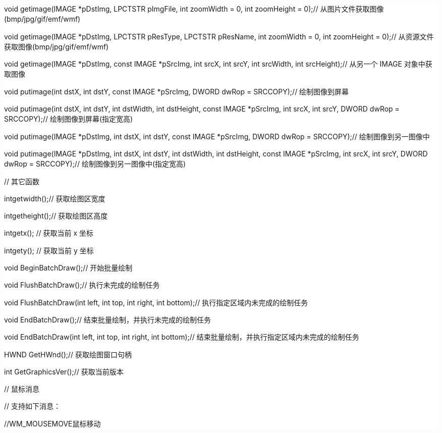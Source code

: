 void getimage(IMAGE *pDstImg, LPCTSTR pImgFile, int zoomWidth = 0, int zoomHeight = 0);// 从图片文件获取图像(bmp/jpg/gif/emf/wmf)

void getimage(IMAGE *pDstImg, LPCTSTR pResType, LPCTSTR pResName, int zoomWidth = 0, int zoomHeight = 0);// 从资源文件获取图像(bmp/jpg/gif/emf/wmf)

void getimage(IMAGE *pDstImg, const IMAGE *pSrcImg, int srcX, int srcY, int srcWidth, int srcHeight);// 从另一个 IMAGE 对象中获取图像

void putimage(int dstX, int dstY, const IMAGE *pSrcImg, DWORD dwRop = SRCCOPY);// 绘制图像到屏幕

void putimage(int dstX, int dstY, int dstWidth, int dstHeight, const IMAGE *pSrcImg, int srcX, int srcY, DWORD dwRop = SRCCOPY);// 绘制图像到屏幕(指定宽高)

void putimage(IMAGE *pDstImg, int dstX, int dstY, const IMAGE *pSrcImg, DWORD dwRop = SRCCOPY);// 绘制图像到另一图像中

void putimage(IMAGE *pDstImg, int dstX, int dstY, int dstWidth, int dstHeight, const IMAGE *pSrcImg, int srcX, int srcY, DWORD dwRop = SRCCOPY);// 绘制图像到另一图像中(指定宽高)







// 其它函数



intgetwidth();// 获取绘图区宽度

intgetheight();// 获取绘图区高度

intgetx();
// 获取当前 x 坐标

intgety();
// 获取当前 y 坐标



void BeginBatchDraw();// 开始批量绘制

void FlushBatchDraw();// 执行未完成的绘制任务

void FlushBatchDraw(int left, int top, int right, int bottom);// 执行指定区域内未完成的绘制任务

void EndBatchDraw();// 结束批量绘制，并执行未完成的绘制任务

void EndBatchDraw(int left, int top, int right, int bottom);// 结束批量绘制，并执行指定区域内未完成的绘制任务



HWND GetHWnd();// 获取绘图窗口句柄

int GetGraphicsVer();// 获取当前版本







// 鼠标消息

// 支持如下消息：

//WM_MOUSEMOVE鼠标移动
